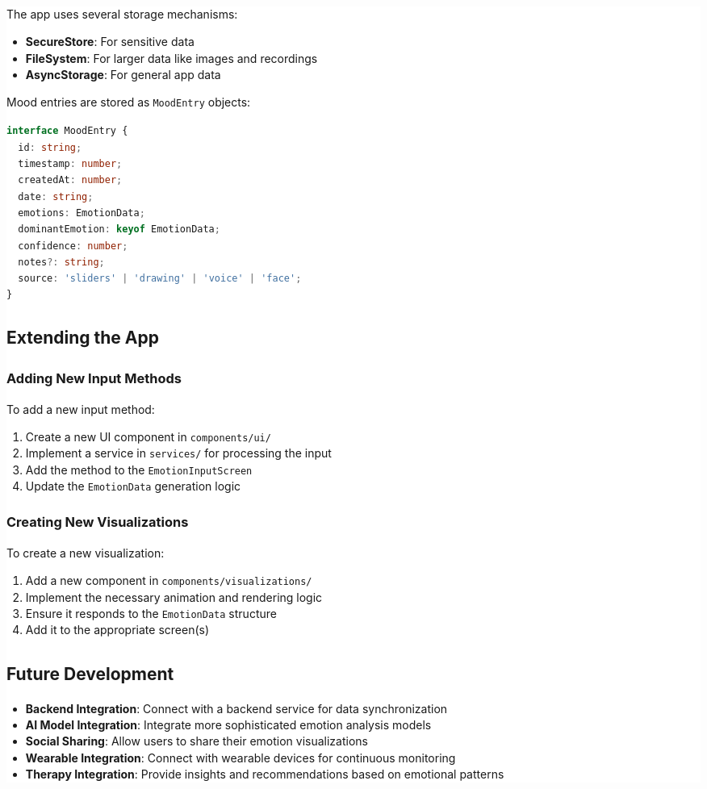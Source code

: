The app uses several storage mechanisms:
- **SecureStore**: For sensitive data
- **FileSystem**: For larger data like images and recordings
- **AsyncStorage**: For general app data

Mood entries are stored as `MoodEntry` objects:

```typescript
interface MoodEntry {
  id: string;
  timestamp: number;
  createdAt: number;
  date: string;
  emotions: EmotionData;
  dominantEmotion: keyof EmotionData;
  confidence: number;
  notes?: string;
  source: 'sliders' | 'drawing' | 'voice' | 'face';
}
```

## Extending the App

### Adding New Input Methods

To add a new input method:
1. Create a new UI component in `components/ui/`
2. Implement a service in `services/` for processing the input
3. Add the method to the `EmotionInputScreen`
4. Update the `EmotionData` generation logic

### Creating New Visualizations

To create a new visualization:
1. Add a new component in `components/visualizations/`
2. Implement the necessary animation and rendering logic
3. Ensure it responds to the `EmotionData` structure
4. Add it to the appropriate screen(s)

## Future Development

- **Backend Integration**: Connect with a backend service for data synchronization
- **AI Model Integration**: Integrate more sophisticated emotion analysis models
- **Social Sharing**: Allow users to share their emotion visualizations
- **Wearable Integration**: Connect with wearable devices for continuous monitoring
- **Therapy Integration**: Provide insights and recommendations based on emotional patterns 